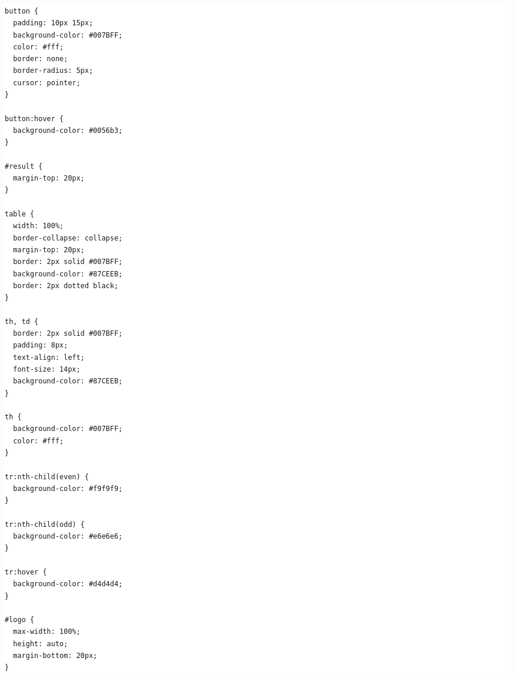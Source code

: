     button {
      padding: 10px 15px;
      background-color: #007BFF;
      color: #fff;
      border: none;
      border-radius: 5px;
      cursor: pointer;
    }

    button:hover {
      background-color: #0056b3;
    }

    #result {
      margin-top: 20px;
    }

    table {
      width: 100%;
      border-collapse: collapse;
      margin-top: 20px;
      border: 2px solid #007BFF;
      background-color: #87CEEB;
      border: 2px dotted black;
    }

    th, td {
      border: 2px solid #007BFF;
      padding: 8px;
      text-align: left;
      font-size: 14px;
      background-color: #87CEEB;
    }

    th {
      background-color: #007BFF;
      color: #fff;
    }

    tr:nth-child(even) {
      background-color: #f9f9f9;
    }

    tr:nth-child(odd) {
      background-color: #e6e6e6;
    }

    tr:hover {
      background-color: #d4d4d4;
    }

    #logo {
      max-width: 100%;
      height: auto;
      margin-bottom: 20px;
    }
  </style>
</head>
<body>
